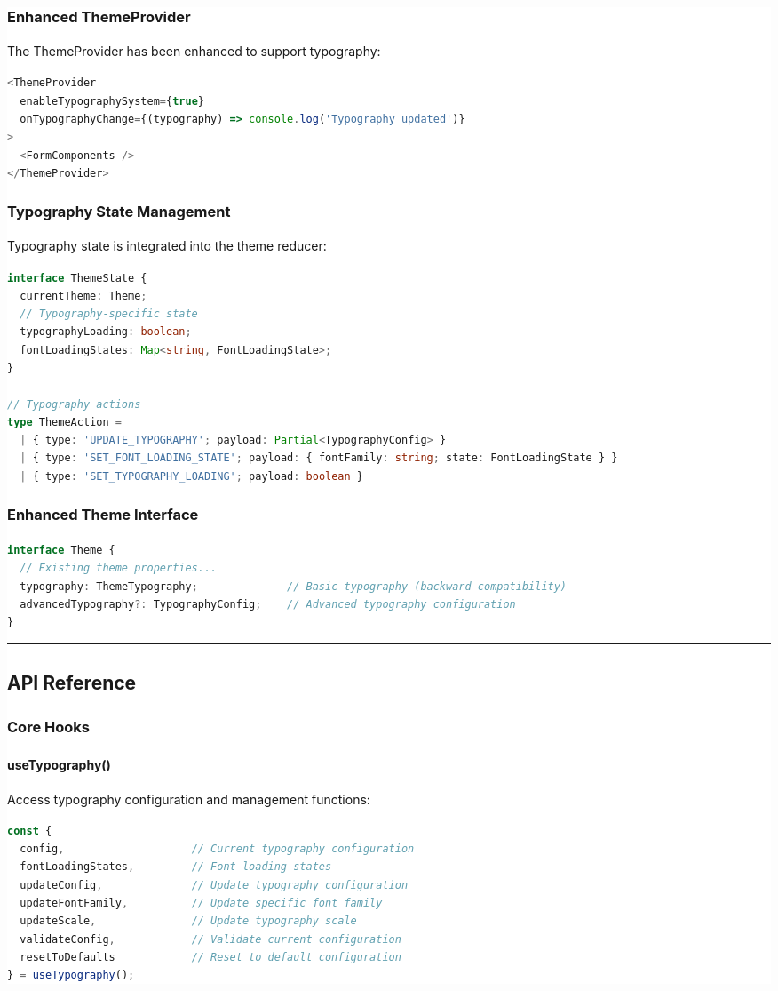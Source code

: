 ### Enhanced ThemeProvider

The ThemeProvider has been enhanced to support typography:

```typescript
<ThemeProvider 
  enableTypographySystem={true}
  onTypographyChange={(typography) => console.log('Typography updated')}
>
  <FormComponents />
</ThemeProvider>
```

### Typography State Management

Typography state is integrated into the theme reducer:

```typescript
interface ThemeState {
  currentTheme: Theme;
  // Typography-specific state
  typographyLoading: boolean;
  fontLoadingStates: Map<string, FontLoadingState>;
}

// Typography actions
type ThemeAction = 
  | { type: 'UPDATE_TYPOGRAPHY'; payload: Partial<TypographyConfig> }
  | { type: 'SET_FONT_LOADING_STATE'; payload: { fontFamily: string; state: FontLoadingState } }
  | { type: 'SET_TYPOGRAPHY_LOADING'; payload: boolean }
```

### Enhanced Theme Interface

```typescript
interface Theme {
  // Existing theme properties...
  typography: ThemeTypography;              // Basic typography (backward compatibility)
  advancedTypography?: TypographyConfig;    // Advanced typography configuration
}
```

---

## API Reference

### Core Hooks

#### useTypography()
Access typography configuration and management functions:

```typescript
const {
  config,                    // Current typography configuration
  fontLoadingStates,         // Font loading states
  updateConfig,              // Update typography configuration
  updateFontFamily,          // Update specific font family
  updateScale,               // Update typography scale
  validateConfig,            // Validate current configuration
  resetToDefaults            // Reset to default configuration
} = useTypography();
```
